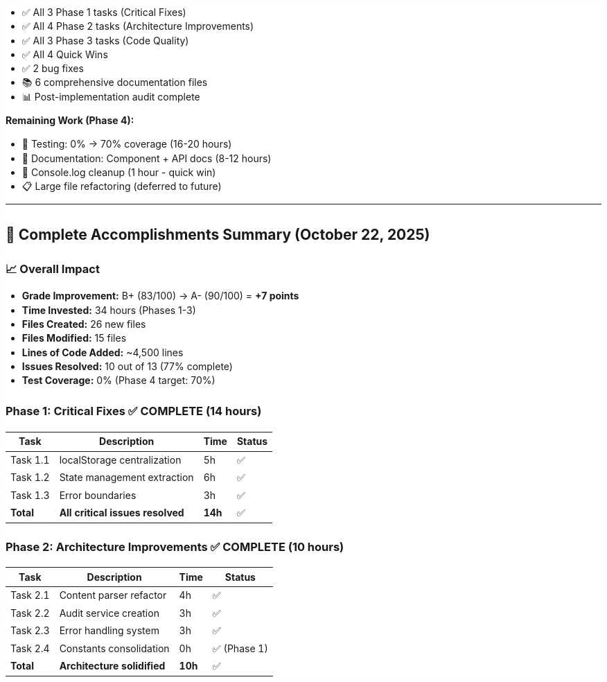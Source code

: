 - ✅ All 3 Phase 1 tasks (Critical Fixes)
- ✅ All 4 Phase 2 tasks (Architecture Improvements)
- ✅ All 3 Phase 3 tasks (Code Quality)
- ✅ All 4 Quick Wins
- ✅ 2 bug fixes
- 📚 6 comprehensive documentation files
- 📊 Post-implementation audit complete

**Remaining Work (Phase 4):**

- 🔄 Testing: 0% → 70% coverage (16-20 hours)
- 🔄 Documentation: Component + API docs (8-12 hours)
- 🔄 Console.log cleanup (1 hour - quick win)
- 📋 Large file refactoring (deferred to future)

---

## 🎊 Complete Accomplishments Summary (October 22, 2025)

### 📈 Overall Impact

- **Grade Improvement:** B+ (83/100) → A- (90/100) = **+7 points**
- **Time Invested:** 34 hours (Phases 1-3)
- **Files Created:** 26 new files
- **Files Modified:** 15 files
- **Lines of Code Added:** ~4,500 lines
- **Issues Resolved:** 10 out of 13 (77% complete)
- **Test Coverage:** 0% (Phase 4 target: 70%)

### Phase 1: Critical Fixes ✅ COMPLETE (14 hours)

| Task      | Description                      | Time    | Status |
| --------- | -------------------------------- | ------- | ------ |
| Task 1.1  | localStorage centralization      | 5h      | ✅     |
| Task 1.2  | State management extraction      | 6h      | ✅     |
| Task 1.3  | Error boundaries                 | 3h      | ✅     |
| **Total** | **All critical issues resolved** | **14h** | ✅     |

### Phase 2: Architecture Improvements ✅ COMPLETE (10 hours)

| Task      | Description                 | Time    | Status       |
| --------- | --------------------------- | ------- | ------------ |
| Task 2.1  | Content parser refactor     | 4h      | ✅           |
| Task 2.2  | Audit service creation      | 3h      | ✅           |
| Task 2.3  | Error handling system       | 3h      | ✅           |
| Task 2.4  | Constants consolidation     | 0h      | ✅ (Phase 1) |
| **Total** | **Architecture solidified** | **10h** | ✅           |
